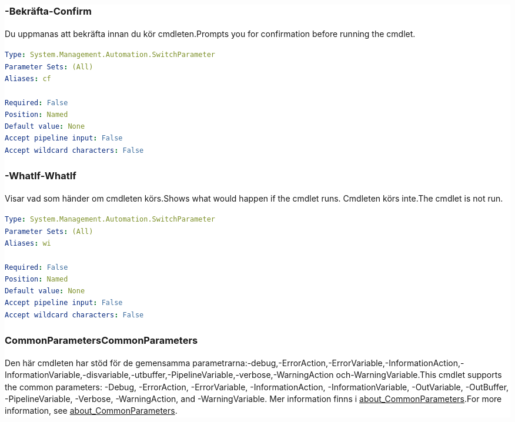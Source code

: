 ### <span data-ttu-id="f4445-134">-Bekräfta</span><span class="sxs-lookup"><span data-stu-id="f4445-134">-Confirm</span></span>
<span data-ttu-id="f4445-135">Du uppmanas att bekräfta innan du kör cmdleten.</span><span class="sxs-lookup"><span data-stu-id="f4445-135">Prompts you for confirmation before running the cmdlet.</span></span>

```yaml
Type: System.Management.Automation.SwitchParameter
Parameter Sets: (All)
Aliases: cf

Required: False
Position: Named
Default value: None
Accept pipeline input: False
Accept wildcard characters: False
```

### <span data-ttu-id="f4445-136">-WhatIf</span><span class="sxs-lookup"><span data-stu-id="f4445-136">-WhatIf</span></span>
<span data-ttu-id="f4445-137">Visar vad som händer om cmdleten körs.</span><span class="sxs-lookup"><span data-stu-id="f4445-137">Shows what would happen if the cmdlet runs.</span></span>
<span data-ttu-id="f4445-138">Cmdleten körs inte.</span><span class="sxs-lookup"><span data-stu-id="f4445-138">The cmdlet is not run.</span></span>

```yaml
Type: System.Management.Automation.SwitchParameter
Parameter Sets: (All)
Aliases: wi

Required: False
Position: Named
Default value: None
Accept pipeline input: False
Accept wildcard characters: False
```

### <span data-ttu-id="f4445-139">CommonParameters</span><span class="sxs-lookup"><span data-stu-id="f4445-139">CommonParameters</span></span>
<span data-ttu-id="f4445-140">Den här cmdleten har stöd för de gemensamma parametrarna:-debug,-ErrorAction,-ErrorVariable,-InformationAction,-InformationVariable,-disvariable,-utbuffer,-PipelineVariable,-verbose,-WarningAction och-WarningVariable.</span><span class="sxs-lookup"><span data-stu-id="f4445-140">This cmdlet supports the common parameters: -Debug, -ErrorAction, -ErrorVariable, -InformationAction, -InformationVariable, -OutVariable, -OutBuffer, -PipelineVariable, -Verbose, -WarningAction, and -WarningVariable.</span></span> <span data-ttu-id="f4445-141">Mer information finns i [about_CommonParameters](http://go.microsoft.com/fwlink/?LinkID=113216).</span><span class="sxs-lookup"><span data-stu-id="f4445-141">For more information, see [about_CommonParameters](http://go.microsoft.com/fwlink/?LinkID=113216).</span></span>

